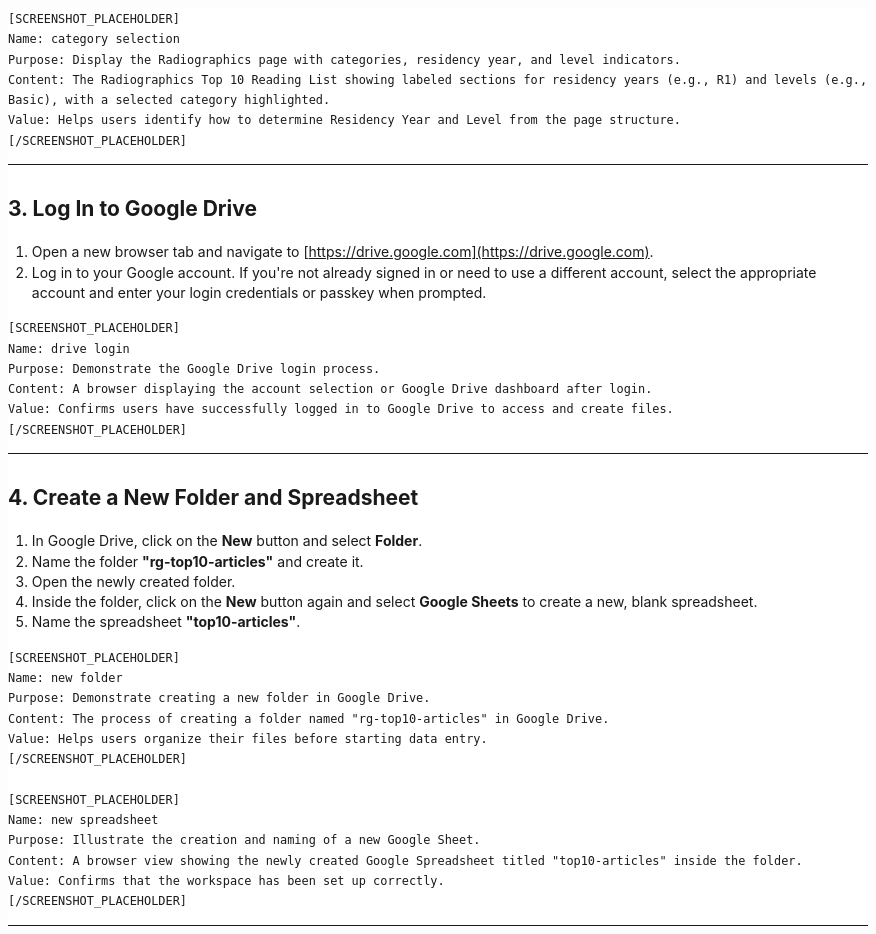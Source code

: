 ```
[SCREENSHOT_PLACEHOLDER]
Name: category selection
Purpose: Display the Radiographics page with categories, residency year, and level indicators.
Content: The Radiographics Top 10 Reading List showing labeled sections for residency years (e.g., R1) and levels (e.g., Basic), with a selected category highlighted.
Value: Helps users identify how to determine Residency Year and Level from the page structure.
[/SCREENSHOT_PLACEHOLDER]
```

---

## 3. Log In to Google Drive

1. Open a new browser tab and navigate to [https://drive.google.com](https://drive.google.com).
2. Log in to your Google account. If you're not already signed in or need to use a different account, select the appropriate account and enter your login credentials or passkey when prompted.

```
[SCREENSHOT_PLACEHOLDER]
Name: drive login
Purpose: Demonstrate the Google Drive login process.
Content: A browser displaying the account selection or Google Drive dashboard after login.
Value: Confirms users have successfully logged in to Google Drive to access and create files.
[/SCREENSHOT_PLACEHOLDER]
```

---

## 4. Create a New Folder and Spreadsheet

1. In Google Drive, click on the **New** button and select **Folder**.
2. Name the folder **"rg-top10-articles"** and create it.
3. Open the newly created folder.
4. Inside the folder, click on the **New** button again and select **Google Sheets** to create a new, blank spreadsheet.
5. Name the spreadsheet **"top10-articles"**.

```
[SCREENSHOT_PLACEHOLDER]
Name: new folder
Purpose: Demonstrate creating a new folder in Google Drive.
Content: The process of creating a folder named "rg-top10-articles" in Google Drive.
Value: Helps users organize their files before starting data entry.
[/SCREENSHOT_PLACEHOLDER]

[SCREENSHOT_PLACEHOLDER]
Name: new spreadsheet
Purpose: Illustrate the creation and naming of a new Google Sheet.
Content: A browser view showing the newly created Google Spreadsheet titled "top10-articles" inside the folder.
Value: Confirms that the workspace has been set up correctly.
[/SCREENSHOT_PLACEHOLDER]
```

---
